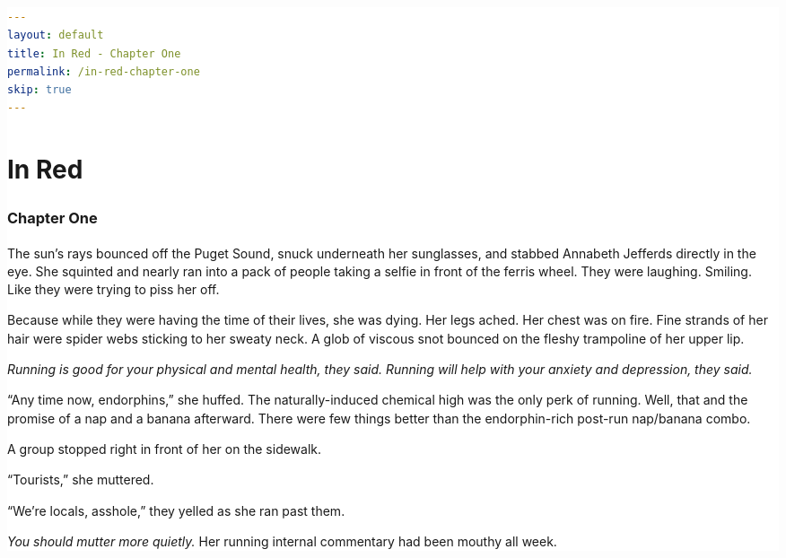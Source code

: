 ```yaml
---
layout: default
title: In Red - Chapter One
permalink: /in-red-chapter-one
skip: true
---
```


<div class="container chapter">

<h1 class="center">
In Red
</h1>
<h3 style="text-indent:0;">
Chapter One
</h3>

<p>
The sun’s rays bounced off the Puget Sound, snuck underneath her sunglasses, and stabbed Annabeth Jefferds directly in the eye. She squinted and nearly ran into a pack of people taking a selfie in front of the ferris wheel. They were laughing. Smiling. Like they were trying to piss her off.
</p>

<p>
Because while they were having the time of their lives, she was dying. Her legs ached. Her chest was on fire. Fine strands of her hair were spider webs sticking to her sweaty neck. A glob of viscous snot bounced on the fleshy trampoline of her upper lip.
</p>

<p>
<i>Running is good for your physical and mental health, they said. Running will help with your anxiety and depression, they said.</i>
</p>

<p>
“Any time now, endorphins,” she huffed. The naturally-induced chemical high was the only perk of running. Well, that and the promise of a nap and a banana afterward. There were few things better than the endorphin-rich post-run nap/banana combo.
</p>

<p>
A group stopped right in front of her on the sidewalk.
</p>

<p>
“Tourists,” she muttered.
</p>

<p>
“We’re locals, asshole,” they yelled as she ran past them.
</p>

<p>
<i>You should mutter more quietly.</i> Her running internal commentary had been mouthy all week.
</p>
